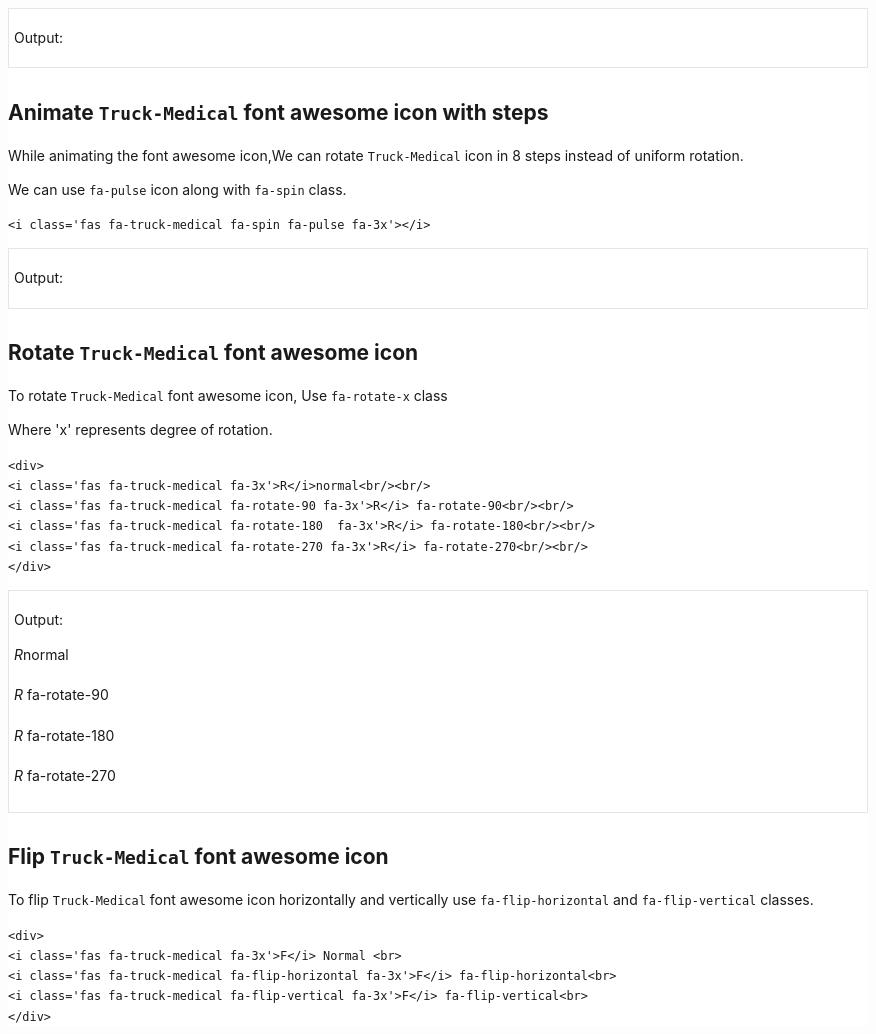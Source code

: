 <div style='border:1px solid rgba(0,0,0,.1);margin-bottom:10px;padding:5px;'>
<p>Output:</p>


<i class='fas fa-truck-medical fa-spin fa-3x'></i>
</div>

## Animate `Truck-Medical` font awesome icon with steps
While animating the font awesome icon,We can rotate `Truck-Medical` icon in 8 steps instead of uniform rotation.

We can use `fa-pulse` icon along with `fa-spin` class.
```
<i class='fas fa-truck-medical fa-spin fa-pulse fa-3x'></i>
```

<div style='border:1px solid rgba(0,0,0,.1);margin-bottom:10px;padding:5px;'>
<p>Output:</p>


<i class='fas fa-truck-medical fa-spin fa-pulse fa-3x'></i>
</div>

## Rotate `Truck-Medical` font awesome icon
 To rotate `Truck-Medical` font awesome icon, Use `fa-rotate-x` class

Where 'x' represents degree of rotation.
```
<div>
<i class='fas fa-truck-medical fa-3x'>R</i>normal<br/><br/>
<i class='fas fa-truck-medical fa-rotate-90 fa-3x'>R</i> fa-rotate-90<br/><br/> 
<i class='fas fa-truck-medical fa-rotate-180  fa-3x'>R</i> fa-rotate-180<br/><br/> 
<i class='fas fa-truck-medical fa-rotate-270 fa-3x'>R</i> fa-rotate-270<br/><br/>
</div>
```

<div style='border:1px solid rgba(0,0,0,.1);margin-bottom:10px;padding:5px;'>
<p>Output:</p>


<div>
<i class='fas fa-truck-medical fa-3x'>R</i>normal<br/><br/>
<i class='fas fa-truck-medical fa-rotate-90 fa-3x'>R</i> fa-rotate-90<br/><br/> 
<i class='fas fa-truck-medical fa-rotate-180  fa-3x'>R</i> fa-rotate-180<br/><br/> 
<i class='fas fa-truck-medical fa-rotate-270 fa-3x'>R</i> fa-rotate-270<br/><br/>
</div>
</div>

## Flip `Truck-Medical` font awesome icon
 To flip `Truck-Medical` font awesome icon horizontally and vertically use `fa-flip-horizontal` and `fa-flip-vertical` classes.

```
<div>
<i class='fas fa-truck-medical fa-3x'>F</i> Normal <br>
<i class='fas fa-truck-medical fa-flip-horizontal fa-3x'>F</i> fa-flip-horizontal<br>
<i class='fas fa-truck-medical fa-flip-vertical fa-3x'>F</i> fa-flip-vertical<br>
</div>
```
